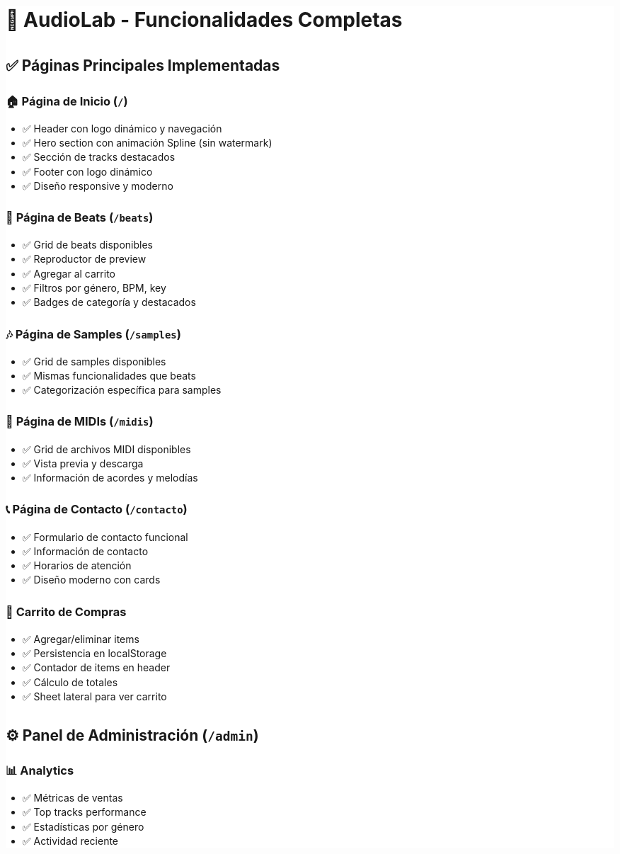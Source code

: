# 🎵 AudioLab - Funcionalidades Completas

## ✅ **Páginas Principales Implementadas**

### 🏠 **Página de Inicio** (`/`)
- ✅ Header con logo dinámico y navegación
- ✅ Hero section con animación Spline (sin watermark)
- ✅ Sección de tracks destacados
- ✅ Footer con logo dinámico
- ✅ Diseño responsive y moderno

### 🎵 **Página de Beats** (`/beats`)
- ✅ Grid de beats disponibles
- ✅ Reproductor de preview
- ✅ Agregar al carrito
- ✅ Filtros por género, BPM, key
- ✅ Badges de categoría y destacados

### 🎶 **Página de Samples** (`/samples`)
- ✅ Grid de samples disponibles
- ✅ Mismas funcionalidades que beats
- ✅ Categorización específica para samples

### 🎹 **Página de MIDIs** (`/midis`)
- ✅ Grid de archivos MIDI disponibles
- ✅ Vista previa y descarga
- ✅ Información de acordes y melodías

### 📞 **Página de Contacto** (`/contacto`)
- ✅ Formulario de contacto funcional
- ✅ Información de contacto
- ✅ Horarios de atención
- ✅ Diseño moderno con cards

### 🛒 **Carrito de Compras**
- ✅ Agregar/eliminar items
- ✅ Persistencia en localStorage
- ✅ Contador de items en header
- ✅ Cálculo de totales
- ✅ Sheet lateral para ver carrito

## ⚙️ **Panel de Administración** (`/admin`)

### 📊 **Analytics**
- ✅ Métricas de ventas
- ✅ Top tracks performance
- ✅ Estadísticas por género
- ✅ Actividad reciente
